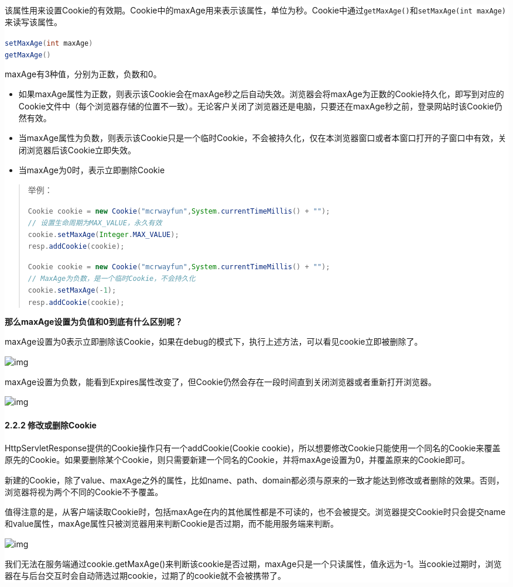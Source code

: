 该属性用来设置Cookie的有效期。Cookie中的maxAge用来表示该属性，单位为秒。Cookie中通过`getMaxAge()`和`setMaxAge(int maxAge)`来读写该属性。

```java
setMaxAge(int maxAge)
getMaxAge()
```

maxAge有3种值，分别为正数，负数和0。

- 如果maxAge属性为正数，则表示该Cookie会在maxAge秒之后自动失效。浏览器会将maxAge为正数的Cookie持久化，即写到对应的Cookie文件中（每个浏览器存储的位置不一致）。无论客户关闭了浏览器还是电脑，只要还在maxAge秒之前，登录网站时该Cookie仍然有效。

- 当maxAge属性为负数，则表示该Cookie只是一个临时Cookie，不会被持久化，仅在本浏览器窗口或者本窗口打开的子窗口中有效，关闭浏览器后该Cookie立即失效。

- 当maxAge为0时，表示立即删除Cookie

> 举例：
>
> ```java
> Cookie cookie = new Cookie("mcrwayfun",System.currentTimeMillis() + "");
> // 设置生命周期为MAX_VALUE，永久有效
> cookie.setMaxAge(Integer.MAX_VALUE);
> resp.addCookie(cookie);
> ```
>
> ```java
> Cookie cookie = new Cookie("mcrwayfun",System.currentTimeMillis() + "");
> // MaxAge为负数，是一个临时Cookie，不会持久化
> cookie.setMaxAge(-1);
> resp.addCookie(cookie);
> ```

**那么maxAge设置为负值和0到底有什么区别呢？**

maxAge设置为0表示立即删除该Cookie，如果在debug的模式下，执行上述方法，可以看见cookie立即被删除了。

![img](https://upload-images.jianshu.io/upload_images/13949989-c9c87d4c36f89010.gif?imageMogr2/auto-orient/strip|imageView2/2/w/1200/format/webp)

maxAge设置为负数，能看到Expires属性改变了，但Cookie仍然会存在一段时间直到关闭浏览器或者重新打开浏览器。

![img](https://upload-images.jianshu.io/upload_images/13949989-fec1803cf239e607.gif?imageMogr2/auto-orient/strip|imageView2/2/w/1200/format/webp)

#### 2.2.2 修改或删除Cookie

HttpServletResponse提供的Cookie操作只有一个addCookie(Cookie cookie)，所以想要修改Cookie只能使用一个同名的Cookie来覆盖原先的Cookie。如果要删除某个Cookie，则只需要新建一个同名的Cookie，并将maxAge设置为0，并覆盖原来的Cookie即可。

新建的Cookie，除了value、maxAge之外的属性，比如name、path、domain都必须与原来的一致才能达到修改或者删除的效果。否则，浏览器将视为两个不同的Cookie不予覆盖。

值得注意的是，从客户端读取Cookie时，包括maxAge在内的其他属性都是不可读的，也不会被提交。浏览器提交Cookie时只会提交name和value属性，maxAge属性只被浏览器用来判断Cookie是否过期，而不能用服务端来判断。

![img](https://upload-images.jianshu.io/upload_images/13949989-50e022d8bd3d4256.png?imageMogr2/auto-orient/strip|imageView2/2/w/556/format/webp)

我们无法在服务端通过cookie.getMaxAge()来判断该cookie是否过期，maxAge只是一个只读属性，值永远为-1。当cookie过期时，浏览器在与后台交互时会自动筛选过期cookie，过期了的cookie就不会被携带了。
